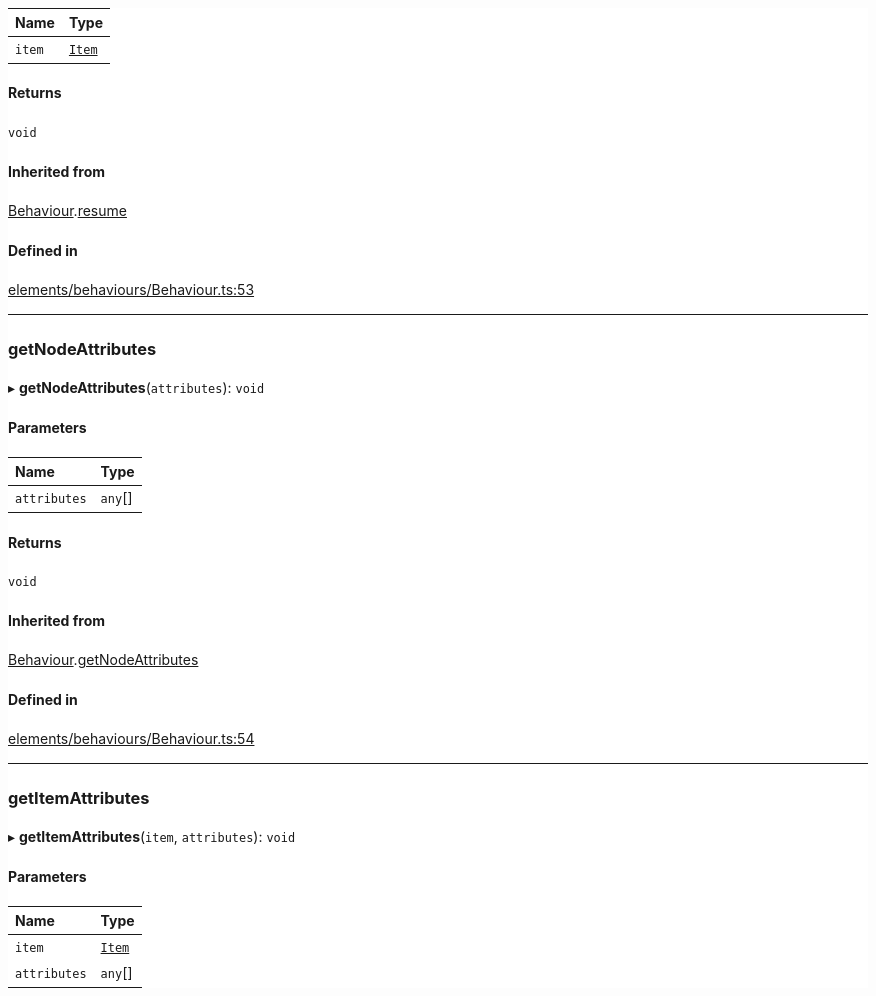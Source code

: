 | Name | Type |
| :------ | :------ |
| `item` | [`Item`](Item.md) |

#### Returns

`void`

#### Inherited from

[Behaviour](Behaviour.md).[resume](Behaviour.md#resume)

#### Defined in

[elements/behaviours/Behaviour.ts:53](https://github.com/bpmnServer/bpmn-server/blob/40582af/src/elements/behaviours/Behaviour.ts#L53)

___

### getNodeAttributes

▸ **getNodeAttributes**(`attributes`): `void`

#### Parameters

| Name | Type |
| :------ | :------ |
| `attributes` | `any`[] |

#### Returns

`void`

#### Inherited from

[Behaviour](Behaviour.md).[getNodeAttributes](Behaviour.md#getnodeattributes)

#### Defined in

[elements/behaviours/Behaviour.ts:54](https://github.com/bpmnServer/bpmn-server/blob/40582af/src/elements/behaviours/Behaviour.ts#L54)

___

### getItemAttributes

▸ **getItemAttributes**(`item`, `attributes`): `void`

#### Parameters

| Name | Type |
| :------ | :------ |
| `item` | [`Item`](Item.md) |
| `attributes` | `any`[] |
